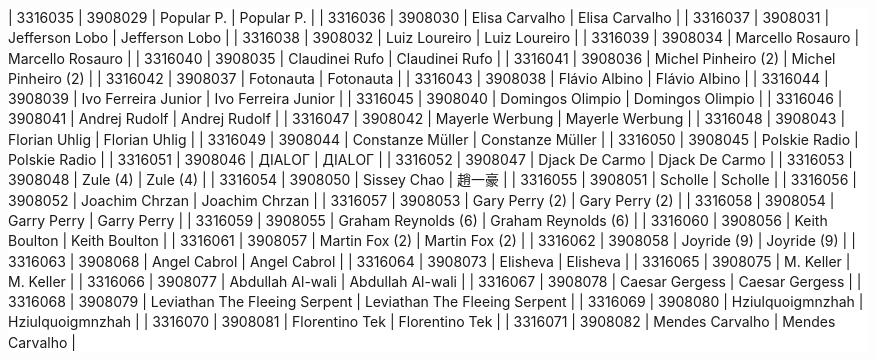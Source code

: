| 3316035 | 3908029 | Popular P. | Popular P. |
| 3316036 | 3908030 | Elisa Carvalho | Elisa Carvalho |
| 3316037 | 3908031 | Jefferson Lobo | Jefferson Lobo |
| 3316038 | 3908032 | Luiz Loureiro | Luiz Loureiro |
| 3316039 | 3908034 | Marcello Rosauro | Marcello Rosauro |
| 3316040 | 3908035 | Claudinei Rufo | Claudinei Rufo |
| 3316041 | 3908036 | Michel Pinheiro (2) | Michel Pinheiro (2) |
| 3316042 | 3908037 | Fotonauta | Fotonauta |
| 3316043 | 3908038 | Flávio Albino | Flávio Albino |
| 3316044 | 3908039 | Ivo Ferreira Junior | Ivo Ferreira Junior |
| 3316045 | 3908040 | Domingos Olimpio | Domingos Olimpio |
| 3316046 | 3908041 | Andrej Rudolf | Andrej Rudolf |
| 3316047 | 3908042 | Mayerle Werbung | Mayerle Werbung |
| 3316048 | 3908043 | Florian Uhlig | Florian Uhlig |
| 3316049 | 3908044 | Constanze Müller | Constanze Müller |
| 3316050 | 3908045 | Polskie Radio | Polskie Radio |
| 3316051 | 3908046 | ДIALОГ | ДIALОГ |
| 3316052 | 3908047 | Djack De Carmo | Djack De Carmo |
| 3316053 | 3908048 | Zule (4) | Zule (4) |
| 3316054 | 3908050 | Sissey Chao | 趙一豪 |
| 3316055 | 3908051 | Scholle | Scholle |
| 3316056 | 3908052 | Joachim Chrzan | Joachim Chrzan |
| 3316057 | 3908053 | Gary Perry (2) | Gary Perry (2) |
| 3316058 | 3908054 | Garry Perry | Garry Perry |
| 3316059 | 3908055 | Graham Reynolds (6) | Graham Reynolds (6) |
| 3316060 | 3908056 | Keith Boulton | Keith Boulton |
| 3316061 | 3908057 | Martin Fox (2) | Martin Fox (2) |
| 3316062 | 3908058 | Joyride (9) | Joyride (9) |
| 3316063 | 3908068 | Angel Cabrol | Angel Cabrol |
| 3316064 | 3908073 | Elisheva | Elisheva |
| 3316065 | 3908075 | M. Keller | M. Keller |
| 3316066 | 3908077 | Abdullah Al-wali | Abdullah Al-wali |
| 3316067 | 3908078 | Caesar Gergess | Caesar Gergess |
| 3316068 | 3908079 | Leviathan The Fleeing Serpent | Leviathan The Fleeing Serpent |
| 3316069 | 3908080 | Hziulquoigmnzhah | Hziulquoigmnzhah |
| 3316070 | 3908081 | Florentino Tek | Florentino Tek |
| 3316071 | 3908082 | Mendes Carvalho | Mendes Carvalho |